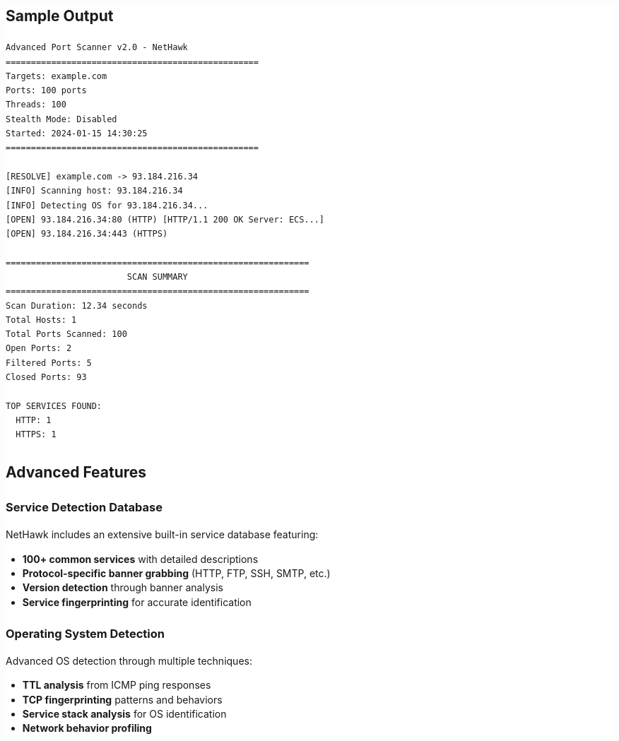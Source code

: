 ## Sample Output

```
Advanced Port Scanner v2.0 - NetHawk
==================================================
Targets: example.com
Ports: 100 ports
Threads: 100
Stealth Mode: Disabled
Started: 2024-01-15 14:30:25
==================================================

[RESOLVE] example.com -> 93.184.216.34
[INFO] Scanning host: 93.184.216.34
[INFO] Detecting OS for 93.184.216.34...
[OPEN] 93.184.216.34:80 (HTTP) [HTTP/1.1 200 OK Server: ECS...]
[OPEN] 93.184.216.34:443 (HTTPS)

============================================================
                        SCAN SUMMARY
============================================================
Scan Duration: 12.34 seconds
Total Hosts: 1
Total Ports Scanned: 100
Open Ports: 2
Filtered Ports: 5
Closed Ports: 93

TOP SERVICES FOUND:
  HTTP: 1
  HTTPS: 1
```

## Advanced Features

### **Service Detection Database**

NetHawk includes an extensive built-in service database featuring:

- **100+ common services** with detailed descriptions
- **Protocol-specific banner grabbing** (HTTP, FTP, SSH, SMTP, etc.)
- **Version detection** through banner analysis
- **Service fingerprinting** for accurate identification

### **Operating System Detection**

Advanced OS detection through multiple techniques:

- **TTL analysis** from ICMP ping responses
- **TCP fingerprinting** patterns and behaviors
- **Service stack analysis** for OS identification
- **Network behavior profiling**
